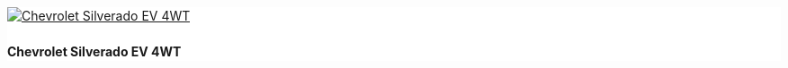 
<figur>
<a href="https://media.evkx.net/multimedia/models/chevrolet/silverado_ev/silverado_ev_4wt/trunk_1.jpg">
<img src="https://media.evkx.net/multimedia/models/chevrolet/silverado_ev/silverado_ev_4wt/trunk_1_st.jpg" alt="Chevrolet Silverado EV 4WT" title="Chevrolet Silverado EV 4WT" width="680" height="453">
</a>
<figcaption><h4>Chevrolet Silverado EV 4WT</h4></figcaption></figur>

<object type="image/svg+xml" data="modelnavigation.svg"></object>
